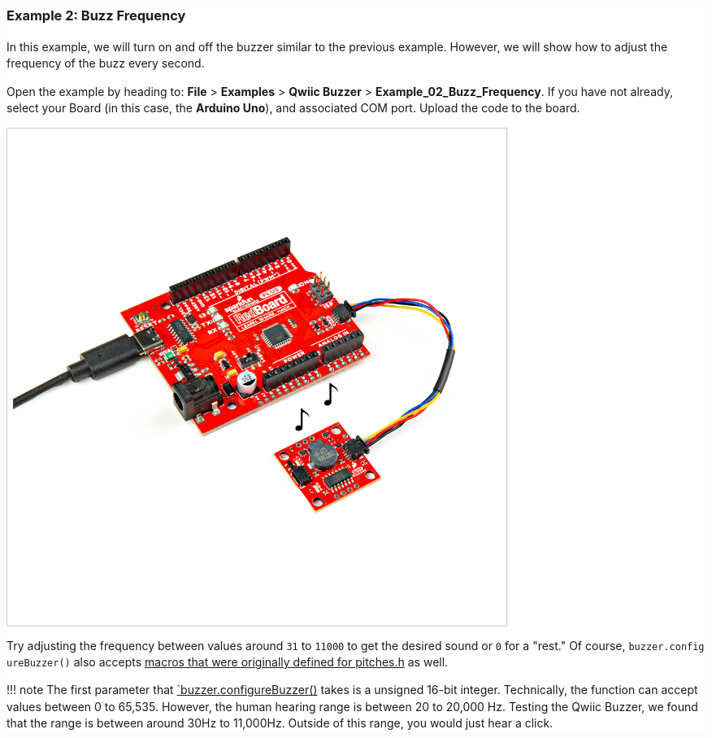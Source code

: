 ### Example 2: Buzz Frequency


In this example, we will turn on and off the buzzer similar to the previous example. However, we will show how to adjust the frequency of the buzz every second.

Open the example by heading to: **File** > **Examples** > **Qwiic Buzzer** > **Example_02_Buzz_Frequency**. If you have not already, select your Board (in this case, the **Arduino Uno**), and associated COM port. Upload the code to the board.

<div style="text-align: center;">
  <table>
    <tr style="vertical-align:middle;">
     <td style="text-align: center; border: solid 1px #cccccc; vertical-align: middle;"><a href="../assets/img/24474-Qwiic-Buzzer-RedBoard_Arduino_notes_2.jpg"><img src="../assets/img/24474-Qwiic-Buzzer-RedBoard_Arduino_notes_2.jpg" width="600px" height="600px" alt="RedBoard ATmega328P Programmed with Arduino Connected to Qwiic Buzzer, with notes"></a></td>
    </tr>
  </table>
</div>

 Try adjusting the frequency between values around `31` to `11000` to get the desired sound or `0` for a "rest." Of course, `buzzer.configureBuzzer()` also accepts [macros that were originally defined for pitches.h](https://github.com/sparkfun/SparkFun_Qwiic_Buzzer_Arduino_Library/blob/main/src/sfeQwiicBuzzerPitches.h) as well.

!!! note
    The first parameter that [`buzzer.configureBuzzer()](https://github.com/sparkfun/SparkFun_Qwiic_Buzzer_Arduino_Library/blob/b482bc7a6ee02bfbf9cffa0da09453260b7133a0/src/sfeQwiicBuzzer.cpp#L86) takes is a unsigned 16-bit integer. Technically, the function can accept values between 0 to 65,535. However, the human hearing range is between 20 to 20,000 Hz. Testing the Qwiic Buzzer, we found that the range is between around 30Hz to 11,000Hz. Outside of this range, you would just hear a click.
